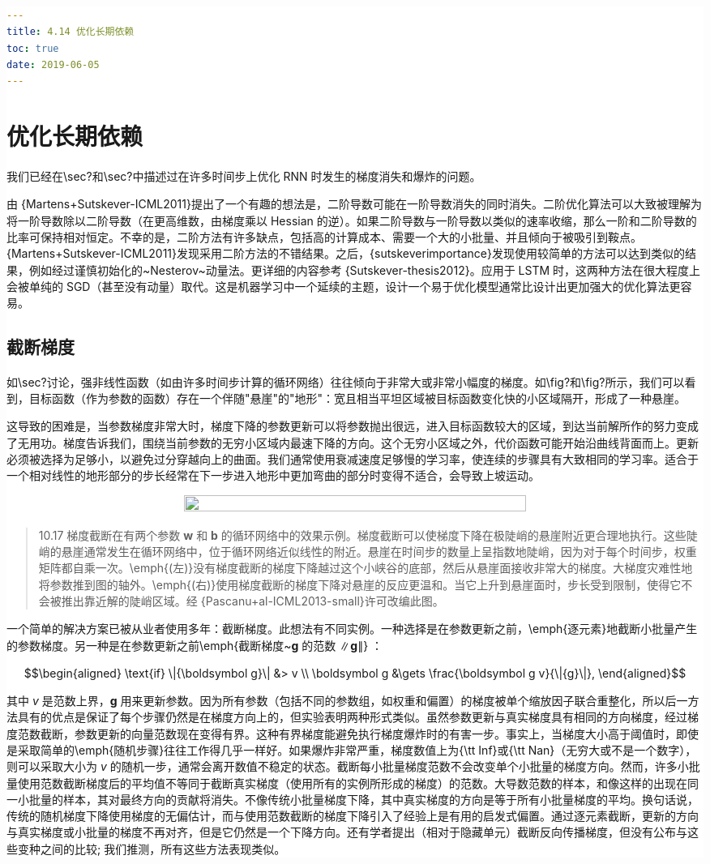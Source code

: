 ```yaml
---
title: 4.14 优化长期依赖
toc: true
date: 2019-06-05
---
```


# 优化长期依赖

我们已经在\sec?和\sec?中描述过在许多时间步上优化 RNN 时发生的梯度消失和爆炸的问题。

由 {Martens+Sutskever-ICML2011}提出了一个有趣的想法是，二阶导数可能在一阶导数消失的同时消失。二阶优化算法可以大致被理解为将一阶导数除以二阶导数（在更高维数，由梯度乘以 Hessian 的逆）。如果二阶导数与一阶导数以类似的速率收缩，那么一阶和二阶导数的比率可保持相对恒定。不幸的是，二阶方法有许多缺点，包括高的计算成本、需要一个大的小批量、并且倾向于被吸引到鞍点。{Martens+Sutskever-ICML2011}发现采用二阶方法的不错结果。之后，{sutskeverimportance}发现使用较简单的方法可以达到类似的结果，例如经过谨慎初始化的~Nesterov~动量法。更详细的内容参考 {Sutskever-thesis2012}。应用于 LSTM 时，这两种方法在很大程度上会被单纯的 SGD（甚至没有动量）取代。这是机器学习中一个延续的主题，设计一个易于优化模型通常比设计出更加强大的优化算法更容易。



## 截断梯度

如\sec?讨论，强非线性函数（如由许多时间步计算的循环网络）往往倾向于非常大或非常小幅度的梯度。如\fig?和\fig?所示，我们可以看到，目标函数（作为参数的函数）存在一个伴随"悬崖"的"地形"：宽且相当平坦区域被目标函数变化快的小区域隔开，形成了一种悬崖。

这导致的困难是，当参数梯度非常大时，梯度下降的参数更新可以将参数抛出很远，进入目标函数较大的区域，到达当前解所作的努力变成了无用功。梯度告诉我们，围绕当前参数的无穷小区域内最速下降的方向。这个无穷小区域之外，代价函数可能开始沿曲线背面而上。更新必须被选择为足够小，以避免过分穿越向上的曲面。我们通常使用衰减速度足够慢的学习率，使连续的步骤具有大致相同的学习率。适合于一个相对线性的地形部分的步长经常在下一步进入地形中更加弯曲的部分时变得不适合，会导致上坡运动。

<p align="center">
    <img width="70%" height="70%" src="http://images.iterate.site/blog/image/20190718/D7s3Mq3EVa1l.png?imageslim">
</p>

> 10.17 梯度截断在有两个参数 $\boldsymbol w$ 和 $\boldsymbol b$ 的循环网络中的效果示例。梯度截断可以使梯度下降在极陡峭的悬崖附近更合理地执行。这些陡峭的悬崖通常发生在循环网络中，位于循环网络近似线性的附近。悬崖在时间步的数量上呈指数地陡峭，因为对于每个时间步，权重矩阵都自乘一次。\emph{(左)}没有梯度截断的梯度下降越过这个小峡谷的底部，然后从悬崖面接收非常大的梯度。大梯度灾难性地将参数推到图的轴外。\emph{(右)}使用梯度截断的梯度下降对悬崖的反应更温和。当它上升到悬崖面时，步长受到限制，使得它不会被推出靠近解的陡峭区域。经 {Pascanu+al-ICML2013-small}许可改编此图。



一个简单的解决方案已被从业者使用多年：截断梯度。此想法有不同实例。一种选择是在参数更新之前，\emph{逐元素}地截断小批量产生的参数梯度。另一种是在参数更新之前\emph{截断梯度~$\boldsymbol g$ 的范数 $\|{ \boldsymbol g }\|$} ：




$$\begin{aligned}
\text{if}  \|{\boldsymbol g}\| &> v \\
\boldsymbol g &\gets \frac{\boldsymbol g v}{\|{g}\|},
\end{aligned}$$


其中 $v$ 是范数上界，$\boldsymbol g$ 用来更新参数。因为所有参数（包括不同的参数组，如权重和偏置）的梯度被单个缩放因子联合重整化，所以后一方法具有的优点是保证了每个步骤仍然是在梯度方向上的，但实验表明两种形式类似。虽然参数更新与真实梯度具有相同的方向梯度，经过梯度范数截断，参数更新的向量范数现在变得有界。这种有界梯度能避免执行梯度爆炸时的有害一步。事实上，当梯度大小高于阈值时，即使是采取简单的\emph{随机步骤}往往工作得几乎一样好。如果爆炸非常严重，梯度数值上为{\tt Inf}或{\tt Nan}（无穷大或不是一个数字），则可以采取大小为 $v$ 的随机一步，通常会离开数值不稳定的状态。截断每小批量梯度范数不会改变单个小批量的梯度方向。然而，许多小批量使用范数截断梯度后的平均值不等同于截断真实梯度（使用所有的实例所形成的梯度）的范数。大导数范数的样本，和像这样的出现在同一小批量的样本，其对最终方向的贡献将消失。不像传统小批量梯度下降，其中真实梯度的方向是等于所有小批量梯度的平均。换句话说，传统的随机梯度下降使用梯度的无偏估计，而与使用范数截断的梯度下降引入了经验上是有用的启发式偏置。通过逐元素截断，更新的方向与真实梯度或小批量的梯度不再对齐，但是它仍然是一个下降方向。还有学者提出（相对于隐藏单元）截断反向传播梯度，但没有公布与这些变种之间的比较; 我们推测，所有这些方法表现类似。
